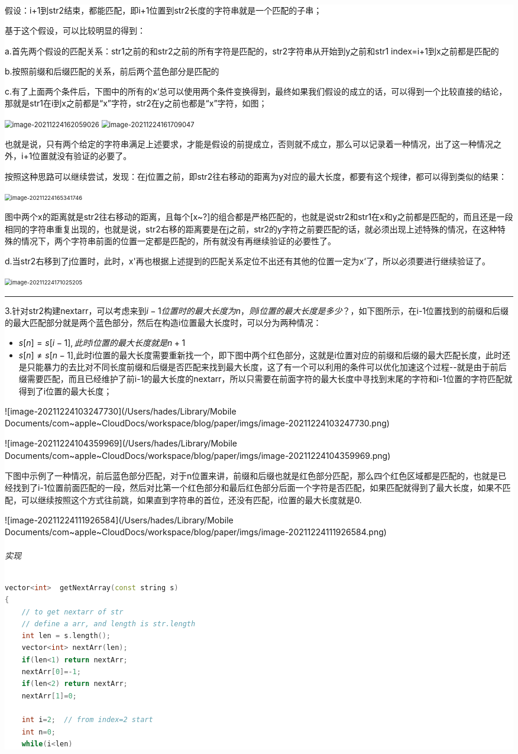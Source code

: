 假设：i+1到str2结束，都能匹配，即i+1位置到str2长度的字符串就是一个匹配的子串；

基于这个假设，可以比较明显的得到：

a.首先两个假设的匹配关系：str1之前的和str2之前的所有字符是匹配的，str2字符串从开始到y之前和str1 index=i+1到x之前都是匹配的

b.按照前缀和后缀匹配的关系，前后两个蓝色部分是匹配的

c.有了上面两个条件后，下图中的所有的x‘总可以使用两个条件变换得到，最终如果我们假设的成立的话，可以得到一个比较直接的结论，那就是str1在i到x之前都是“x”字符，str2在y之前也都是“x”字符，如图；

<img src="/Users/hades/Library/Mobile Documents/com~apple~CloudDocs/workspace/blog/paper/imgs/image-20211224162059026.png" alt="image-20211224162059026" style="zoom:80%;" />

<img src="/Users/hades/Library/Mobile Documents/com~apple~CloudDocs/workspace/blog/paper/imgs/image-20211224161709047.png" alt="image-20211224161709047" style="zoom:80%;" />

也就是说，只有两个给定的字符串满足上述要求，才能是假设的前提成立，否则就不成立，那么可以记录着一种情况，出了这一种情况之外，i+1位置就没有验证的必要了。

按照这种思路可以继续尝试，发现：在j位置之前，即str2往右移动的距离为y对应的最大长度，都要有这个规律，都可以得到类似的结果：

<img src="/Users/hades/Library/Mobile Documents/com~apple~CloudDocs/workspace/blog/paper/imgs/image-20211224165341746.png" alt="image-20211224165341746" style="zoom:67%;" />

图中两个x的距离就是str2往右移动的距离，且每个[x~?]的组合都是严格匹配的，也就是说str2和str1在x和y之前都是匹配的，而且还是一段相同的字符串重复出现的，也就是说，str2右移的距离要是在j之前，str2的y字符之前要匹配的话，就必须出现上述特殊的情况，在这种特殊的情况下，两个字符串前面的位置一定都是匹配的，所有就没有再继续验证的必要性了。

d.当str2右移到了j位置时，此时，x'再也根据上述提到的匹配关系定位不出还有其他的位置一定为x‘了，所以必须要进行继续验证了。

<img src="http://r3djjuz2m.hn-bkt.clouddn.com/img/image-20211224171025205.png" alt="image-20211224171025205" style="zoom:67%;" />

---



3.针对str2构建nextarr，可以考虑来到$i-1位置时的最大长度为n，则i位置的最大长度是多少？$，如下图所示，在i-1位置找到的前缀和后缀的最大匹配部分就是两个蓝色部分，然后在构造i位置最大长度时，可以分为两种情况：

- $s[n]=s[i-1],此时i位置的最大长度就是n+1$
- $s[n] \neq s[n-1]$,此时i位置的最大长度需要重新找一个，即下图中两个红色部分，这就是i位置对应的前缀和后缀的最大匹配长度，此时还是只能暴力的去比对不同长度前缀和后缀是否匹配来找到最大长度，这了有一个可以利用的条件可以优化加速这个过程--就是由于前后缀需要匹配，而且已经维护了前i-1的最大长度的nextarr，所以只需要在前面字符的最大长度中寻找到末尾的字符和i-1位置的字符匹配就得到了i位置的最大长度；



![image-20211224103247730](/Users/hades/Library/Mobile Documents/com~apple~CloudDocs/workspace/blog/paper/imgs/image-20211224103247730.png)

![image-20211224104359969](/Users/hades/Library/Mobile Documents/com~apple~CloudDocs/workspace/blog/paper/imgs/image-20211224104359969.png)

下图中示例了一种情况，前后蓝色部分匹配，对于n位置来讲，前缀和后缀也就是红色部分匹配，那么四个红色区域都是匹配的，也就是已经找到了i-1位置前面匹配的一段，然后对比第一个红色部分和最后红色部分后面一个字符是否匹配，如果匹配就得到了最大长度，如果不匹配，可以继续按照这个方式往前跳，如果直到字符串的首位，还没有匹配，i位置的最大长度就是0.



![image-20211224111926584](/Users/hades/Library/Mobile Documents/com~apple~CloudDocs/workspace/blog/paper/imgs/image-20211224111926584.png)

###### 实现



```c++
vector<int>  getNextArray(const string s)
{
    // to get nextarr of str
    // define a arr, and length is str.length
    int len = s.length();
    vector<int> nextArr(len);
    if(len<1) return nextArr;
    nextArr[0]=-1;
    if(len<2) return nextArr;
    nextArr[1]=0;
    
    int i=2;  // from index=2 start
    int n=0;
    while(i<len)
```